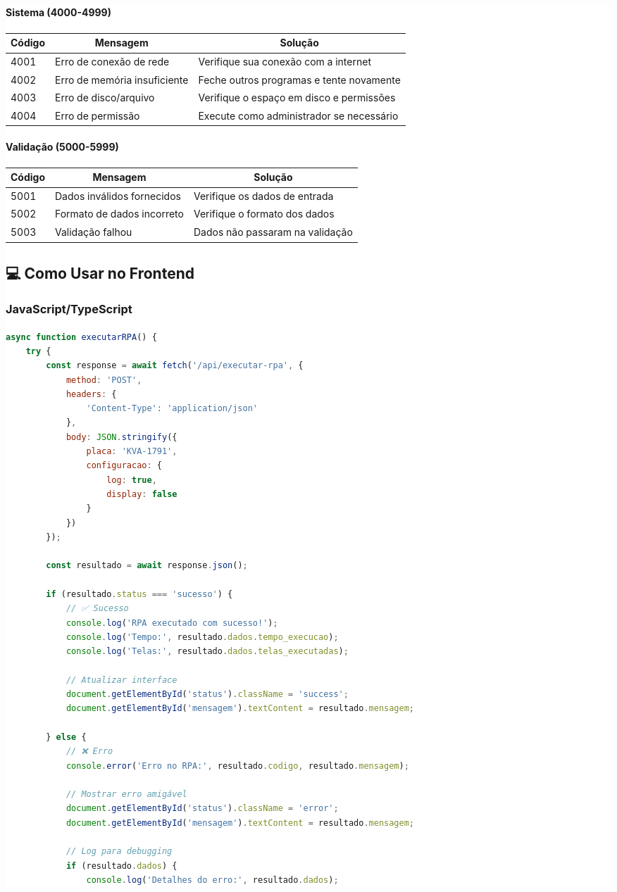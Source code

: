 #### **Sistema (4000-4999)**
| Código | Mensagem | Solução |
|--------|----------|---------|
| 4001 | Erro de conexão de rede | Verifique sua conexão com a internet |
| 4002 | Erro de memória insuficiente | Feche outros programas e tente novamente |
| 4003 | Erro de disco/arquivo | Verifique o espaço em disco e permissões |
| 4004 | Erro de permissão | Execute como administrador se necessário |

#### **Validação (5000-5999)**
| Código | Mensagem | Solução |
|--------|----------|---------|
| 5001 | Dados inválidos fornecidos | Verifique os dados de entrada |
| 5002 | Formato de dados incorreto | Verifique o formato dos dados |
| 5003 | Validação falhou | Dados não passaram na validação |

## 💻 **Como Usar no Frontend**

### **JavaScript/TypeScript**
```javascript
async function executarRPA() {
    try {
        const response = await fetch('/api/executar-rpa', {
            method: 'POST',
            headers: {
                'Content-Type': 'application/json'
            },
            body: JSON.stringify({
                placa: 'KVA-1791',
                configuracao: {
                    log: true,
                    display: false
                }
            })
        });
        
        const resultado = await response.json();
        
        if (resultado.status === 'sucesso') {
            // ✅ Sucesso
            console.log('RPA executado com sucesso!');
            console.log('Tempo:', resultado.dados.tempo_execucao);
            console.log('Telas:', resultado.dados.telas_executadas);
            
            // Atualizar interface
            document.getElementById('status').className = 'success';
            document.getElementById('mensagem').textContent = resultado.mensagem;
            
        } else {
            // ❌ Erro
            console.error('Erro no RPA:', resultado.codigo, resultado.mensagem);
            
            // Mostrar erro amigável
            document.getElementById('status').className = 'error';
            document.getElementById('mensagem').textContent = resultado.mensagem;
            
            // Log para debugging
            if (resultado.dados) {
                console.log('Detalhes do erro:', resultado.dados);
```